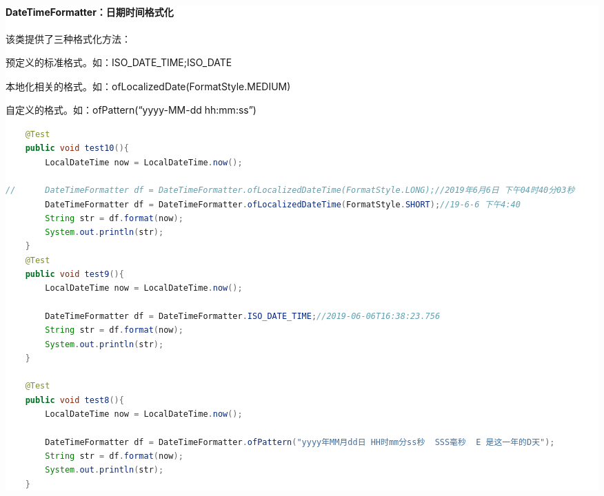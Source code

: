 #### DateTimeFormatter：日期时间格式化

该类提供了三种格式化方法：

预定义的标准格式。如：ISO_DATE_TIME;ISO_DATE

本地化相关的格式。如：ofLocalizedDate(FormatStyle.MEDIUM)

自定义的格式。如：ofPattern(“yyyy-MM-dd hh:mm:ss”)

```java
	@Test
	public void test10(){
		LocalDateTime now = LocalDateTime.now();
		
//		DateTimeFormatter df = DateTimeFormatter.ofLocalizedDateTime(FormatStyle.LONG);//2019年6月6日 下午04时40分03秒
		DateTimeFormatter df = DateTimeFormatter.ofLocalizedDateTime(FormatStyle.SHORT);//19-6-6 下午4:40
		String str = df.format(now);
		System.out.println(str);
	}
	@Test
	public void test9(){
		LocalDateTime now = LocalDateTime.now();
		
		DateTimeFormatter df = DateTimeFormatter.ISO_DATE_TIME;//2019-06-06T16:38:23.756
		String str = df.format(now);
		System.out.println(str);
	}
	
	@Test
	public void test8(){
		LocalDateTime now = LocalDateTime.now();
		
		DateTimeFormatter df = DateTimeFormatter.ofPattern("yyyy年MM月dd日 HH时mm分ss秒  SSS毫秒  E 是这一年的D天");
		String str = df.format(now);
		System.out.println(str);
	}
```


